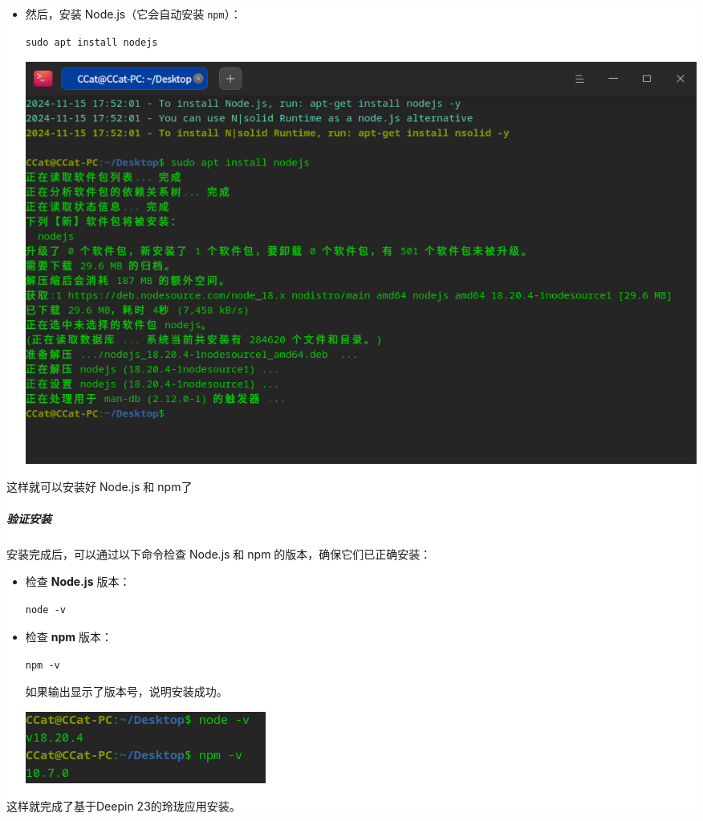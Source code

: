 - 然后，安装 Node.js（它会自动安装 `npm`）：

  ```
  sudo apt install nodejs
  ```

  ![img46](./pics/Deepin-23/img46.png)

这样就可以安装好 Node.js 和 npm了

##### 验证安装

安装完成后，可以通过以下命令检查 Node.js 和 npm 的版本，确保它们已正确安装：

- 检查 **Node.js** 版本：

  ```
  node -v
  ```

- 检查 **npm** 版本：

  ```
  npm -v
  ```

  如果输出显示了版本号，说明安装成功。

  ![img47](./pics/Deepin-23/img47.png)



这样就完成了基于Deepin 23的玲珑应用安装。

